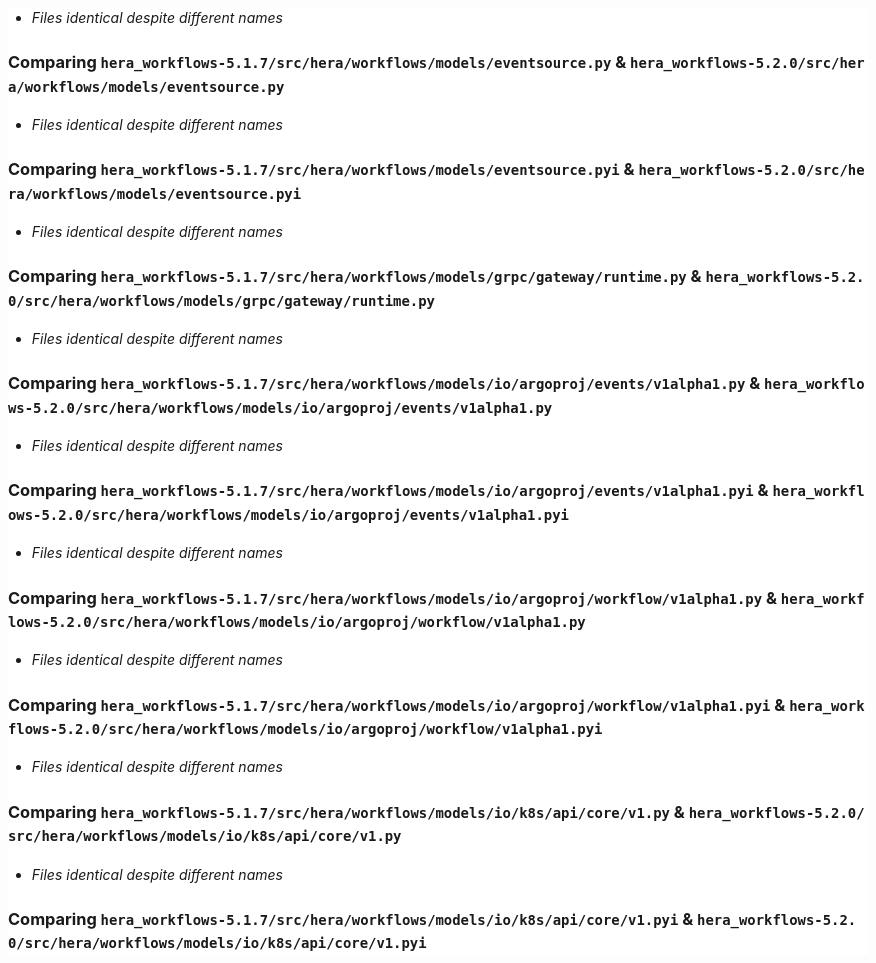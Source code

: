  * *Files identical despite different names*

### Comparing `hera_workflows-5.1.7/src/hera/workflows/models/eventsource.py` & `hera_workflows-5.2.0/src/hera/workflows/models/eventsource.py`

 * *Files identical despite different names*

### Comparing `hera_workflows-5.1.7/src/hera/workflows/models/eventsource.pyi` & `hera_workflows-5.2.0/src/hera/workflows/models/eventsource.pyi`

 * *Files identical despite different names*

### Comparing `hera_workflows-5.1.7/src/hera/workflows/models/grpc/gateway/runtime.py` & `hera_workflows-5.2.0/src/hera/workflows/models/grpc/gateway/runtime.py`

 * *Files identical despite different names*

### Comparing `hera_workflows-5.1.7/src/hera/workflows/models/io/argoproj/events/v1alpha1.py` & `hera_workflows-5.2.0/src/hera/workflows/models/io/argoproj/events/v1alpha1.py`

 * *Files identical despite different names*

### Comparing `hera_workflows-5.1.7/src/hera/workflows/models/io/argoproj/events/v1alpha1.pyi` & `hera_workflows-5.2.0/src/hera/workflows/models/io/argoproj/events/v1alpha1.pyi`

 * *Files identical despite different names*

### Comparing `hera_workflows-5.1.7/src/hera/workflows/models/io/argoproj/workflow/v1alpha1.py` & `hera_workflows-5.2.0/src/hera/workflows/models/io/argoproj/workflow/v1alpha1.py`

 * *Files identical despite different names*

### Comparing `hera_workflows-5.1.7/src/hera/workflows/models/io/argoproj/workflow/v1alpha1.pyi` & `hera_workflows-5.2.0/src/hera/workflows/models/io/argoproj/workflow/v1alpha1.pyi`

 * *Files identical despite different names*

### Comparing `hera_workflows-5.1.7/src/hera/workflows/models/io/k8s/api/core/v1.py` & `hera_workflows-5.2.0/src/hera/workflows/models/io/k8s/api/core/v1.py`

 * *Files identical despite different names*

### Comparing `hera_workflows-5.1.7/src/hera/workflows/models/io/k8s/api/core/v1.pyi` & `hera_workflows-5.2.0/src/hera/workflows/models/io/k8s/api/core/v1.pyi`
